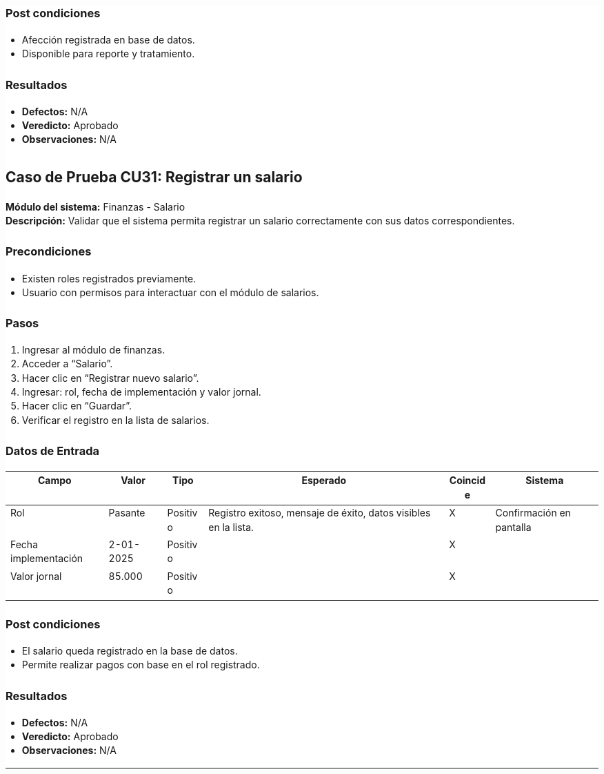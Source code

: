 ### Post condiciones

- Afección registrada en base de datos.
- Disponible para reporte y tratamiento.

### Resultados

- **Defectos:** N/A  
- **Veredicto:** Aprobado  
- **Observaciones:** N/A

## Caso de Prueba CU31: Registrar un salario

**Módulo del sistema:** Finanzas - Salario  
**Descripción:** Validar que el sistema permita registrar un salario correctamente con sus datos correspondientes.

### Precondiciones

- Existen roles registrados previamente.
- Usuario con permisos para interactuar con el módulo de salarios.

### Pasos

1. Ingresar al módulo de finanzas.
2. Acceder a “Salario”.
3. Hacer clic en “Registrar nuevo salario”.
4. Ingresar: rol, fecha de implementación y valor jornal.
5. Hacer clic en “Guardar”.
6. Verificar el registro en la lista de salarios.

### Datos de Entrada

| Campo                 | Valor     | Tipo      | Esperado                                                                 | Coincide | Sistema                    |
|----------------------|-----------|-----------|--------------------------------------------------------------------------|----------|----------------------------|
| Rol                  | Pasante   | Positivo  | Registro exitoso, mensaje de éxito, datos visibles en la lista.         | X        | Confirmación en pantalla   |
| Fecha implementación | 2-01-2025 | Positivo  |                                                                          | X        |                            |
| Valor jornal         | 85.000    | Positivo  |                                                                          | X        |                            |

### Post condiciones

- El salario queda registrado en la base de datos.
- Permite realizar pagos con base en el rol registrado.

### Resultados

- **Defectos:** N/A  
- **Veredicto:** Aprobado  
- **Observaciones:** N/A

---